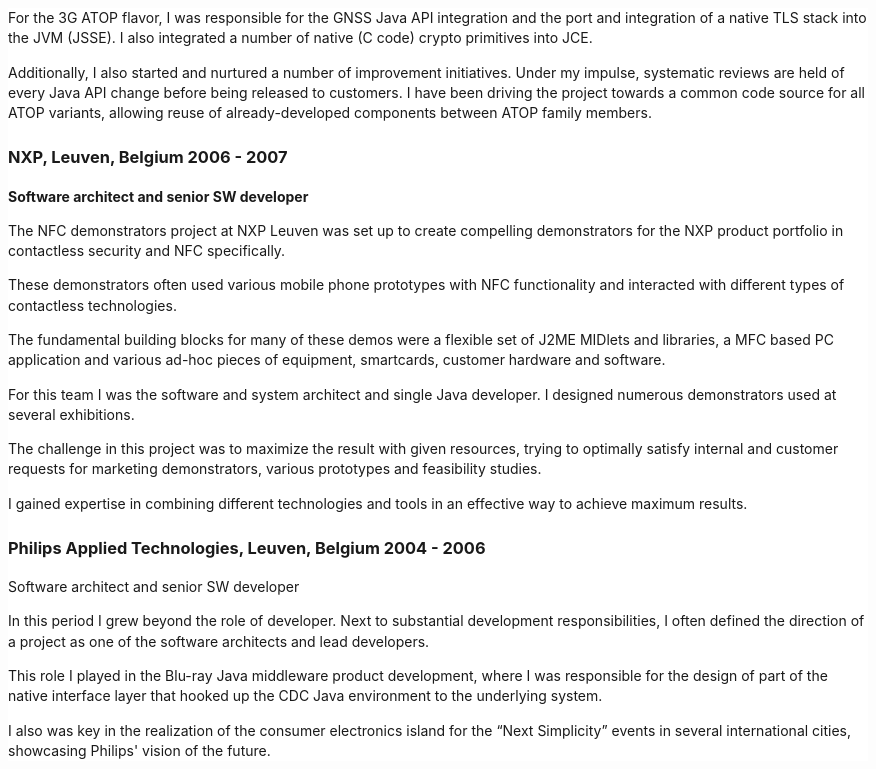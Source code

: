 For the 3G ATOP flavor, I was responsible for the GNSS Java API
integration and the port and integration of a native TLS stack into the
JVM (JSSE). I also integrated a number of native (C code) crypto
primitives into JCE.

Additionally, I also started and nurtured a number of improvement
initiatives. Under my impulse, systematic reviews are held of every Java
API change before being released to customers. I have been driving the
project towards a common code source for all ATOP variants, allowing
reuse of already-developed components between ATOP family members.

### NXP, Leuven, Belgium 2006 - 2007

**Software architect and senior SW developer**

The NFC demonstrators project at NXP Leuven was set up to create
compelling demonstrators for the NXP product portfolio in contactless
security and NFC specifically.

These demonstrators often used various mobile phone prototypes with NFC
functionality and interacted with different types of contactless
technologies.

The fundamental building blocks for many of these demos were a flexible
set of J2ME MIDlets and libraries, a MFC based PC application and
various ad-hoc pieces of equipment, smartcards, customer hardware and
software.

For this team I was the software and system architect and single Java
developer. I designed numerous demonstrators used at several
exhibitions.

The challenge in this project was to maximize the result with given
resources, trying to optimally satisfy internal and customer requests
for marketing demonstrators, various prototypes and feasibility studies.

I gained expertise in combining different technologies and tools in an
effective way to achieve maximum results.

### Philips Applied Technologies, Leuven, Belgium 2004 - 2006

Software architect and senior SW developer

In this period I grew beyond the role of developer. Next to substantial
development responsibilities, I often defined the direction of a project
as one of the software architects and lead developers.

This role I played in the Blu-ray Java middleware product development,
where I was responsible for the design of part of the native interface
layer that hooked up the CDC Java environment to the underlying system.

I also was key in the realization of the consumer electronics island for
the “Next Simplicity” events in several international cities, showcasing
Philips' vision of the future.
